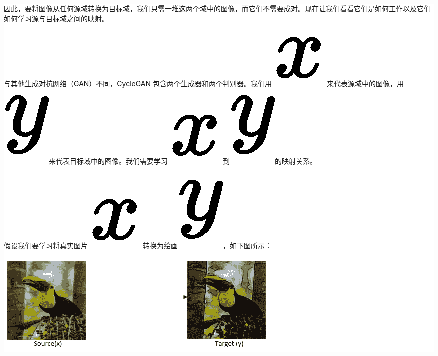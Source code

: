 因此，要将图像从任何源域转换为目标域，我们只需一堆这两个域中的图像，而它们不需要成对。现在让我们看看它们是如何工作以及它们如何学习源与目标域之间的映射。

与其他生成对抗网络（GAN）不同，CycleGAN 包含两个生成器和两个判别器。我们用![](img/e6cbd39c-20ee-4b2e-96c5-b068afd8734d.png)来代表源域中的图像，用![](img/d61d0722-fdd6-4331-a4c1-2becae65b971.png)来代表目标域中的图像。我们需要学习![](img/519f9f4e-65c0-4e32-a83c-9bf20af36f52.png)到![](img/d61d0722-fdd6-4331-a4c1-2becae65b971.png)的映射关系。

假设我们要学习将真实图片![](img/60960d1b-d4e6-4b9c-87e1-8ee02750cd75.png)转换为绘画![](img/d61d0722-fdd6-4331-a4c1-2becae65b971.png)，如下图所示：

![](img/57884722-f016-4486-adea-5228202949a5.png)
